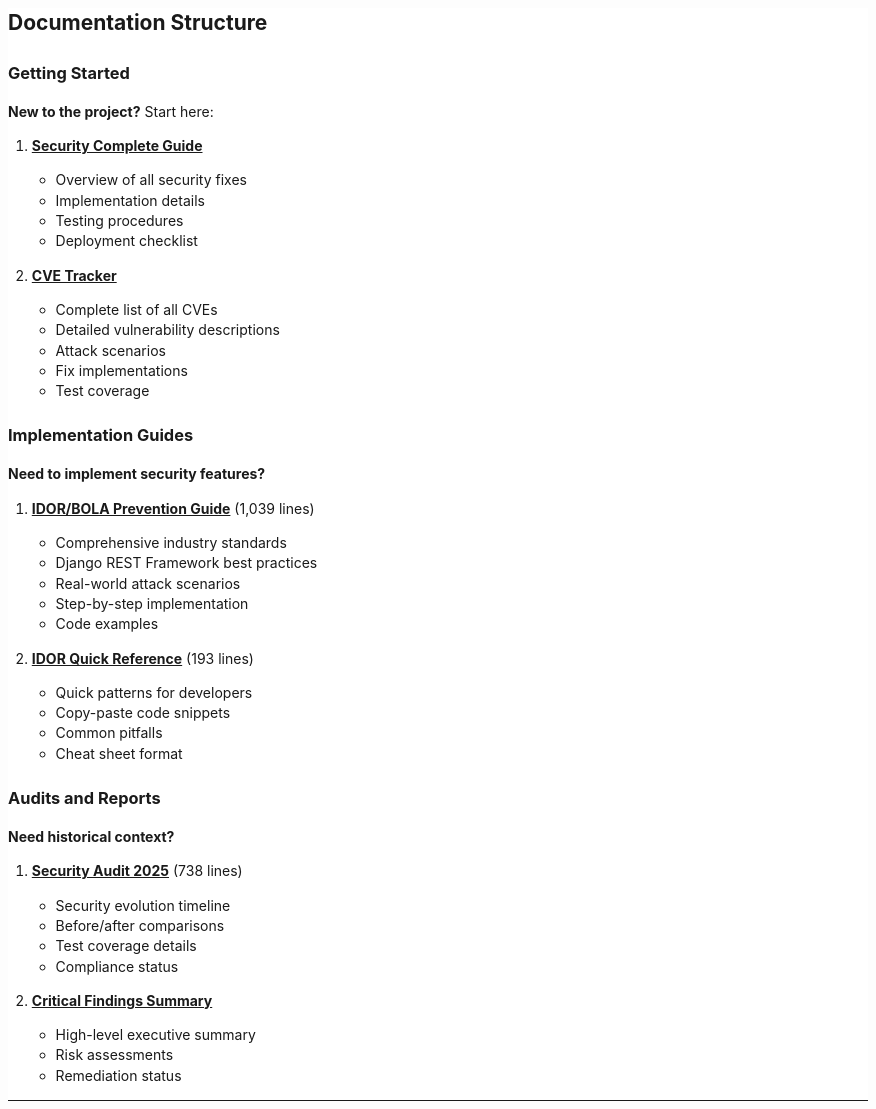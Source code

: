 
## Documentation Structure

### Getting Started

**New to the project?** Start here:

1. **[Security Complete Guide](../security-complete.md)**
   - Overview of all security fixes
   - Implementation details
   - Testing procedures
   - Deployment checklist

2. **[CVE Tracker](./CVE_TRACKER.md)**
   - Complete list of all CVEs
   - Detailed vulnerability descriptions
   - Attack scenarios
   - Fix implementations
   - Test coverage

### Implementation Guides

**Need to implement security features?**

1. **[IDOR/BOLA Prevention Guide](../idor-bola-prevention-guide.md)** (1,039 lines)
   - Comprehensive industry standards
   - Django REST Framework best practices
   - Real-world attack scenarios
   - Step-by-step implementation
   - Code examples

2. **[IDOR Quick Reference](../idor-quick-reference.md)** (193 lines)
   - Quick patterns for developers
   - Copy-paste code snippets
   - Common pitfalls
   - Cheat sheet format

### Audits and Reports

**Need historical context?**

1. **[Security Audit 2025](../audits/security-audit-2025.md)** (738 lines)
   - Security evolution timeline
   - Before/after comparisons
   - Test coverage details
   - Compliance status

2. **[Critical Findings Summary](../audits/critical-findings-summary.md)**
   - High-level executive summary
   - Risk assessments
   - Remediation status

---
